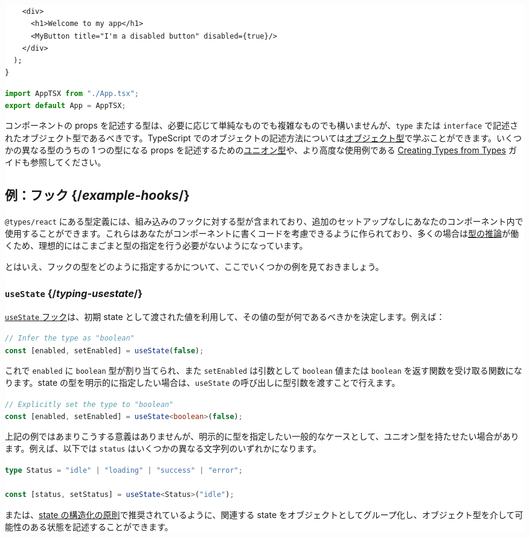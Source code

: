 ```tsx src/App.tsx active
    <div>
      <h1>Welcome to my app</h1>
      <MyButton title="I'm a disabled button" disabled={true}/>
    </div>
  );
}
```

```js src/App.js hidden
import AppTSX from "./App.tsx";
export default App = AppTSX;
```

</Sandpack>

コンポーネントの props を記述する型は、必要に応じて単純なものでも複雑なものでも構いませんが、`type` または `interface` で記述されたオブジェクト型であるべきです。TypeScript でのオブジェクトの記述方法については[オブジェクト型](https://www.typescriptlang.org/docs/handbook/2/objects.html)で学ぶことができます。いくつかの異なる型のうちの 1 つの型になる props を記述するための[ユニオン型](https://www.typescriptlang.org/docs/handbook/2/everyday-types.html#union-types)や、より高度な使用例である [Creating Types from Types](https://www.typescriptlang.org/docs/handbook/2/types-from-types.html) ガイドも参照してください。


## 例：フック {/*example-hooks*/}

`@types/react` にある型定義には、組み込みのフックに対する型が含まれており、追加のセットアップなしにあなたのコンポーネント内で使用することができます。これらはあなたがコンポーネントに書くコードを考慮できるように作られており、多くの場合は[型の推論](https://www.typescriptlang.org/docs/handbook/type-inference.html)が働くため、理想的にはこまごまと型の指定を行う必要がないようになっています。

とはいえ、フックの型をどのように指定するかについて、ここでいくつかの例を見ておきましょう。

### `useState` {/*typing-usestate*/}

[`useState` フック](/reference/react/useState)は、初期 state として渡された値を利用して、その値の型が何であるべきかを決定します。例えば：

```ts
// Infer the type as "boolean"
const [enabled, setEnabled] = useState(false);
```

これで `enabled` に `boolean` 型が割り当てられ、また `setEnabled` は引数として `boolean` 値または `boolean` を返す関数を受け取る関数になります。state の型を明示的に指定したい場合は、`useState` の呼び出しに型引数を渡すことで行えます。

```ts
// Explicitly set the type to "boolean"
const [enabled, setEnabled] = useState<boolean>(false);
```

上記の例ではあまりこうする意義はありませんが、明示的に型を指定したい一般的なケースとして、ユニオン型を持たせたい場合があります。例えば、以下では `status` はいくつかの異なる文字列のいずれかになります。

```ts
type Status = "idle" | "loading" | "success" | "error";

const [status, setStatus] = useState<Status>("idle");
```

または、[state の構造化の原則](/learn/choosing-the-state-structure#principles-for-structuring-state)で推奨されているように、関連する state をオブジェクトとしてグループ化し、オブジェクト型を介して可能性のある状態を記述することができます。
